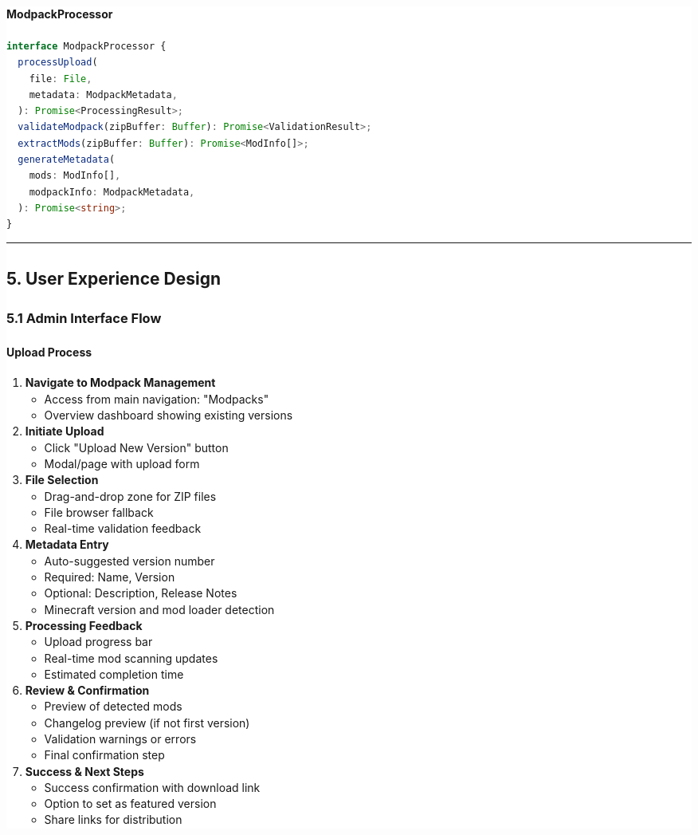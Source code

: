 #### ModpackProcessor

```typescript
interface ModpackProcessor {
  processUpload(
    file: File,
    metadata: ModpackMetadata,
  ): Promise<ProcessingResult>;
  validateModpack(zipBuffer: Buffer): Promise<ValidationResult>;
  extractMods(zipBuffer: Buffer): Promise<ModInfo[]>;
  generateMetadata(
    mods: ModInfo[],
    modpackInfo: ModpackMetadata,
  ): Promise<string>;
}
```

---

## 5. User Experience Design

### 5.1 Admin Interface Flow

#### Upload Process

1. **Navigate to Modpack Management**
   - Access from main navigation: "Modpacks"
   - Overview dashboard showing existing versions
2. **Initiate Upload**
   - Click "Upload New Version" button
   - Modal/page with upload form
3. **File Selection**
   - Drag-and-drop zone for ZIP files
   - File browser fallback
   - Real-time validation feedback
4. **Metadata Entry**
   - Auto-suggested version number
   - Required: Name, Version
   - Optional: Description, Release Notes
   - Minecraft version and mod loader detection
5. **Processing Feedback**
   - Upload progress bar
   - Real-time mod scanning updates
   - Estimated completion time
6. **Review & Confirmation**
   - Preview of detected mods
   - Changelog preview (if not first version)
   - Validation warnings or errors
   - Final confirmation step
7. **Success & Next Steps**
   - Success confirmation with download link
   - Option to set as featured version
   - Share links for distribution
